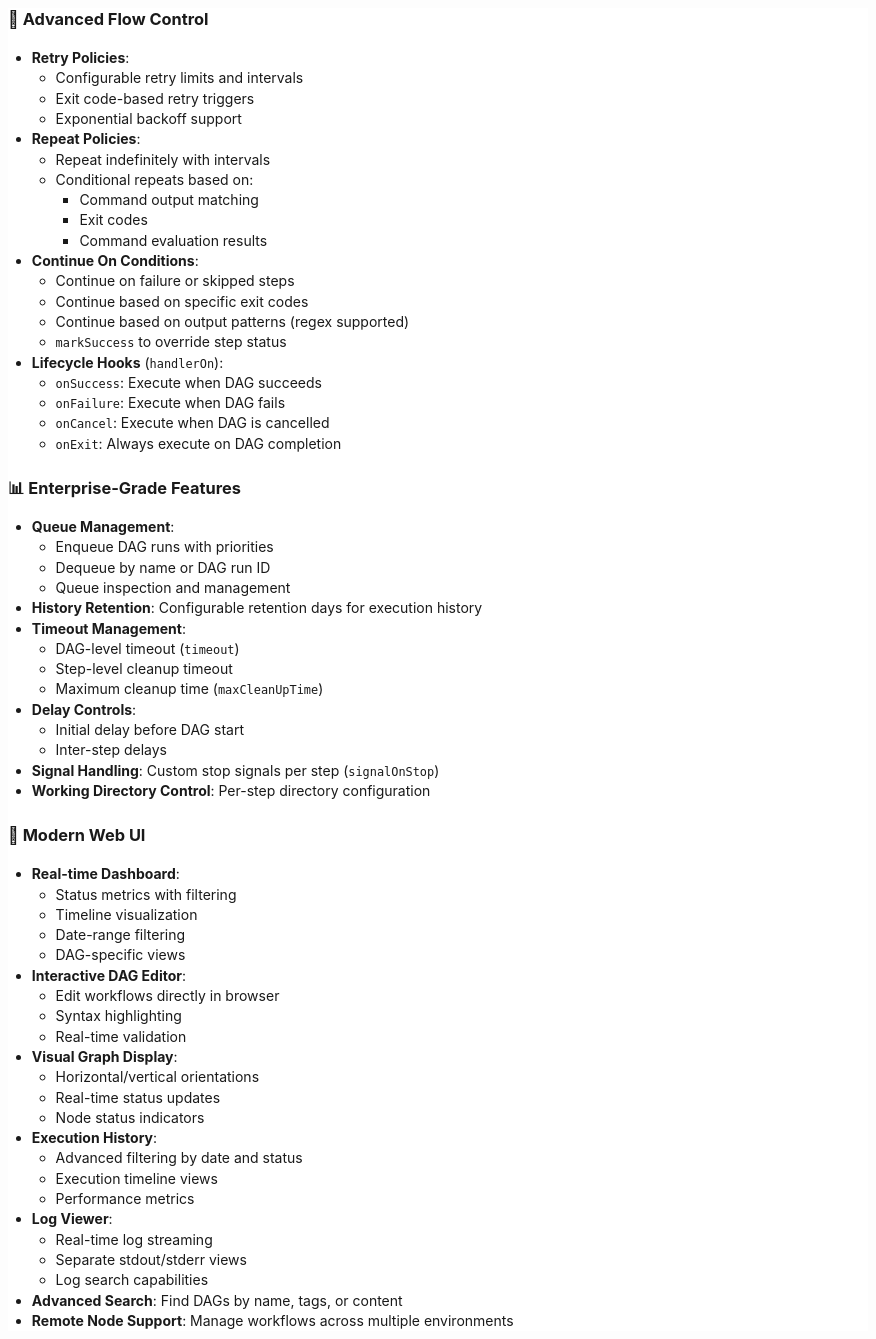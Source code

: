 ### 🔁 **Advanced Flow Control**
- **Retry Policies**: 
  - Configurable retry limits and intervals
  - Exit code-based retry triggers
  - Exponential backoff support
- **Repeat Policies**:
  - Repeat indefinitely with intervals
  - Conditional repeats based on:
    - Command output matching
    - Exit codes
    - Command evaluation results
- **Continue On Conditions**:
  - Continue on failure or skipped steps
  - Continue based on specific exit codes
  - Continue based on output patterns (regex supported)
  - `markSuccess` to override step status
- **Lifecycle Hooks** (`handlerOn`):
  - `onSuccess`: Execute when DAG succeeds
  - `onFailure`: Execute when DAG fails
  - `onCancel`: Execute when DAG is cancelled
  - `onExit`: Always execute on DAG completion

### 📊 **Enterprise-Grade Features**
- **Queue Management**: 
  - Enqueue DAG runs with priorities
  - Dequeue by name or DAG run ID
  - Queue inspection and management
- **History Retention**: Configurable retention days for execution history
- **Timeout Management**:
  - DAG-level timeout (`timeout`)
  - Step-level cleanup timeout
  - Maximum cleanup time (`maxCleanUpTime`)
- **Delay Controls**:
  - Initial delay before DAG start
  - Inter-step delays
- **Signal Handling**: Custom stop signals per step (`signalOnStop`)
- **Working Directory Control**: Per-step directory configuration

### 🎨 **Modern Web UI**
- **Real-time Dashboard**: 
  - Status metrics with filtering
  - Timeline visualization
  - Date-range filtering
  - DAG-specific views
- **Interactive DAG Editor**: 
  - Edit workflows directly in browser
  - Syntax highlighting
  - Real-time validation
- **Visual Graph Display**: 
  - Horizontal/vertical orientations
  - Real-time status updates
  - Node status indicators
- **Execution History**: 
  - Advanced filtering by date and status
  - Execution timeline views
  - Performance metrics
- **Log Viewer**: 
  - Real-time log streaming
  - Separate stdout/stderr views
  - Log search capabilities
- **Advanced Search**: Find DAGs by name, tags, or content
- **Remote Node Support**: Manage workflows across multiple environments
